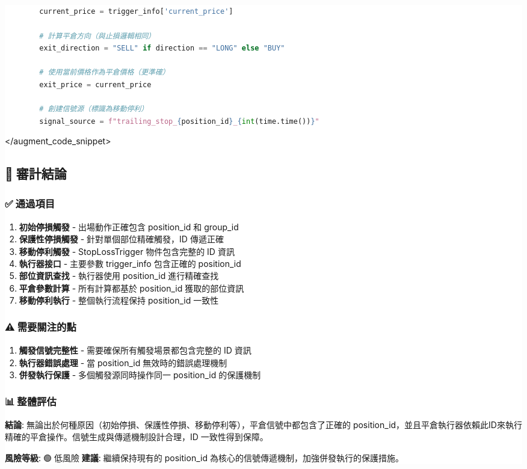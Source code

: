 ````python
        current_price = trigger_info['current_price']

        # 計算平倉方向（與止損邏輯相同）
        exit_direction = "SELL" if direction == "LONG" else "BUY"

        # 使用當前價格作為平倉價格（更準確）
        exit_price = current_price

        # 創建信號源（標識為移動停利）
        signal_source = f"trailing_stop_{position_id}_{int(time.time())}"
````
</augment_code_snippet>

## 🎯 審計結論

### ✅ 通過項目
1. **初始停損觸發** - 出場動作正確包含 position_id 和 group_id
2. **保護性停損觸發** - 針對單個部位精確觸發，ID 傳遞正確
3. **移動停利觸發** - StopLossTrigger 物件包含完整的 ID 資訊
4. **執行器接口** - 主要參數 trigger_info 包含正確的 position_id
5. **部位資訊查找** - 執行器使用 position_id 進行精確查找
6. **平倉參數計算** - 所有計算都基於 position_id 獲取的部位資訊
7. **移動停利執行** - 整個執行流程保持 position_id 一致性

### ⚠️ 需要關注的點
1. **觸發信號完整性** - 需要確保所有觸發場景都包含完整的 ID 資訊
2. **執行器錯誤處理** - 當 position_id 無效時的錯誤處理機制
3. **併發執行保護** - 多個觸發源同時操作同一 position_id 的保護機制

### 📊 整體評估
**結論**: 無論出於何種原因（初始停損、保護性停損、移動停利等），平倉信號中都包含了正確的 position_id，並且平倉執行器依賴此ID來執行精確的平倉操作。信號生成與傳遞機制設計合理，ID 一致性得到保障。

**風險等級**: 🟢 低風險
**建議**: 繼續保持現有的 position_id 為核心的信號傳遞機制，加強併發執行的保護措施。
